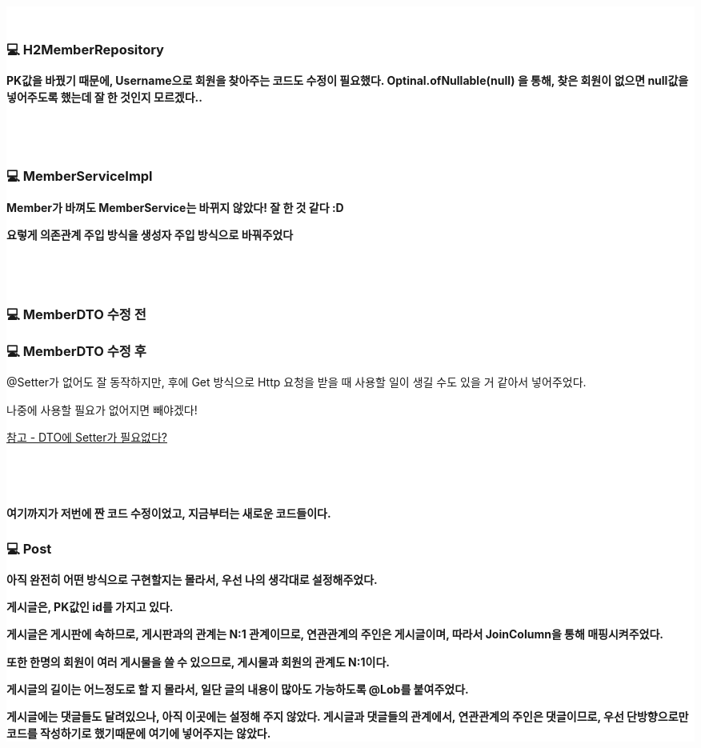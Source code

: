 <br/>

### 💻 H2MemberRepository

<script src="https://gist.github.com/ShinDongHun1/bb2f203efd693fdf22d6017e349e973b.js"></script>

**PK값을 바꿨기 때문에, Username으로 회원을 찾아주는 코드도 수정이 필요했다.  Optinal.ofNullable(null) 을 통해, 찾은 회원이 없으면 null값을 넣어주도록 했는데 잘 한 것인지 모르겠다..**

<br/>

<br/>

### 💻 MemberServiceImpl

<script src="https://gist.github.com/ShinDongHun1/43232dbacef7784155c2e9cf394630f0.js"></script>

**Member가 바껴도 MemberService는 바뀌지 않았다! 잘 한 것 같다 :D**

**요렇게 의존관계 주입 방식을 생성자 주입 방식으로 바꿔주었다**

<br/>

<br/>

### 💻 MemberDTO 수정 전

<script src="https://gist.github.com/ShinDongHun1/113c6406f080598c763e49fe234cadff.js"></script>

### 💻 MemberDTO 수정 후

<script src="https://gist.github.com/ShinDongHun1/55774e01c154456a79bf0f84a96c87e4.js"></script>

@Setter가 없어도 잘 동작하지만, 후에 Get 방식으로 Http 요청을 받을 때 사용할 일이 생길 수도 있을 거 같아서 넣어주었다. 

나중에 사용할 필요가 없어지면 빼야겠다!

[참고 - DTO에 Setter가 필요없다?](https://jojoldu.tistory.com/407)

<br/>

<br/>

#### 여기까지가 저번에 짠 코드 수정이었고, 지금부터는 새로운 코드들이다.

### 💻 Post

<script src="https://gist.github.com/ShinDongHun1/6b09160709d2bf1f084bfeb86d1b6220.js"></script>

**아직 완전히 어떤 방식으로 구현할지는 몰라서, 우선 나의 생각대로 설정해주었다.**

**게시글은, PK값인 id를 가지고 있다.**

**게시글은 게시판에 속하므로, 게시판과의 관계는 N:1 관계이므로, 연관관계의 주인은 게시글이며, 따라서 JoinColumn을 통해 매핑시켜주었다.**

**또한 한명의 회원이 여러 게시물을 쓸 수 있으므로, 게시물과 회원의 관계도 N:1이다.**

**게시글의 길이는 어느정도로 할 지 몰라서, 일단 글의 내용이 많아도 가능하도록 @Lob를 붙여주었다.**

**게시글에는 댓글들도 달려있으나, 아직 이곳에는 설정해 주지 않았다. 게시글과 댓글들의 관계에서, 연관관계의 주인은 댓글이므로, 우선 단방향으로만 코드를 작성하기로 했기때문에 여기에 넣어주지는 않았다.**

